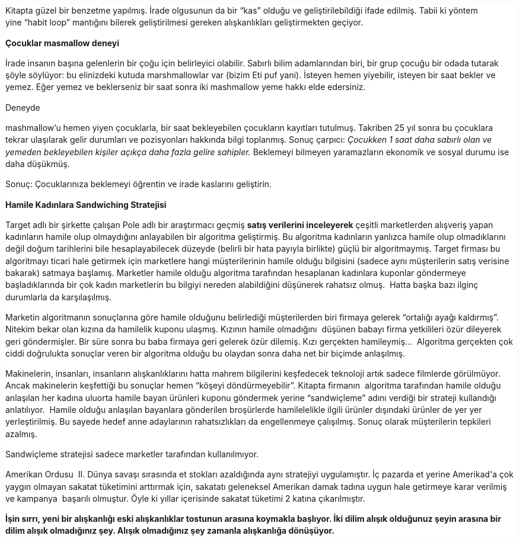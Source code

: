 Kitapta güzel bir benzetme yapılmış. İrade olgusunun da bir “kas” olduğu ve geliştirilebildiği ifade edilmiş. Tabii ki yöntem yine “habit loop” mantığını bilerek geliştirilmesi gereken alışkanlıkları geliştirmekten geçiyor.

**Çocuklar masmallow deneyi**

İrade insanın başına gelenlerin bir çoğu için belirleyici olabilir. Sabırlı bilim adamlarından biri, bir grup çocuğu bir odada tutarak şöyle söylüyor: bu elinizdeki kutuda marshmallowlar var (bizim Eti puf yani). İsteyen hemen yiyebilir, isteyen bir saat bekler ve yemez. Eğer yemez ve beklerseniz bir saat sonra iki mashmallow yeme hakkı elde edersiniz.

Deneyde

mashmallow’u hemen yiyen çocuklarla, bir saat bekleyebilen çocukların kayıtları tutulmuş. Takriben 25 yıl sonra bu çocuklara tekrar ulaşılarak gelir durumları ve pozisyonları hakkında bilgi toplanmış. Sonuç çarpıcı: _Çocukken 1 saat daha sabırlı olan ve yemeden bekleyebilen kişiler açıkça daha fazla gelire sahipler._ Beklemeyi bilmeyen yaramazların ekonomik ve sosyal durumu ise daha düşükmüş.

Sonuç: Çocuklarınıza beklemeyi öğrentin ve irade kaslarını geliştirin.

**Hamile Kadınlara Sandwiching Stratejisi**

Target adlı bir şirkette çalışan Pole adlı bir araştırmacı geçmiş **satış verilerini inceleyerek** çeşitli marketlerden alışveriş yapan kadınların hamile olup olmaydığını anlayabilen bir algoritma geliştirmiş. Bu algoritma kadınların yanlızca hamile olup olmadıklarını değil doğum tarihlerini bile hesaplayabilecek düzeyde (belirli bir hata payıyla birlikte) güçlü bir algoritmaymış. Target firması bu algoritmayı ticari hale getirmek için marketlere hangi müşterilerinin hamile olduğu bilgisini (sadece aynı müşterilerin satış verisine bakarak) satmaya başlamış. Marketler hamile olduğu algoritma tarafından hesaplanan kadınlara kuponlar göndermeye başladıklarında bir çok kadın marketlerin bu bilgiyi nereden alabildiğini düşünerek rahatsız olmuş.  Hatta başka bazı ilginç durumlarla da karşılaşılmış.

Marketin algoritmanın sonuçlarına göre hamile olduğunu belirlediği müşterilerden biri firmaya gelerek “ortalığı ayağı kaldırmış”.   Nitekim bekar olan kızına da hamilelik kuponu ulaşmış. Kızının hamile olmadığını  düşünen babayı firma yetkilileri özür dileyerek geri göndermişler. Bir süre sonra bu baba firmaya geri gelerek özür dilemiş. Kızı gerçekten hamileymiş…  Algoritma gerçekten çok ciddi doğrulukta sonuçlar veren bir algoritma olduğu bu olaydan sonra daha net bir biçimde anlaşılmış.

Makinelerin, insanları, insanların alışkanlıklarını hatta mahrem bilgilerini keşfedecek teknoloji artık sadece filmlerde görülmüyor. Ancak makinelerin keşfettiği bu sonuçlar hemen “köşeyi döndürmeyebilir”. Kitapta firmanın  algoritma tarafından hamile olduğu anlaşılan her kadına uluorta hamile bayan ürünleri kuponu göndermek yerine “sandwiçleme” adını verdiği bir strateji kullandığı anlatılıyor.  Hamile olduğu anlaşılan bayanlara gönderilen broşürlerde hamilelelikle ilgili ürünler dışındaki ürünler de yer yer yerleştirilmiş. Bu sayede hedef anne adaylarının rahatsızlıkları da engellenmeye çalışılmış. Sonuç olarak müşterilerin tepkileri azalmış.

Sandwiçleme stratejisi sadece marketler tarafından kullanılmıyor.

Amerikan Ordusu  II. Dünya savaşı sırasında et stokları azaldığında aynı stratejiyi uygulamıştır. İç pazarda et yerine Amerikad'a çok yaygın olmayan sakatat tüketimini arttırmak için, sakatatı geleneksel Amerikan damak tadına uygun hale getirmeye karar verilmiş ve kampanya  başarılı olmuştur. Öyle ki yıllar içerisinde sakatat tüketimi 2 katına çıkarılmıştır.

**İşin sırrı, yeni bir alışkanlığı eski alışkanlıklar tostunun arasına koymakla başlıyor. İki dilim alışık olduğunuz şeyin arasına bir dilim alışık olmadığınız şey. Alışık olmadığınız şey zamanla alışkanlığa dönüşüyor.**
